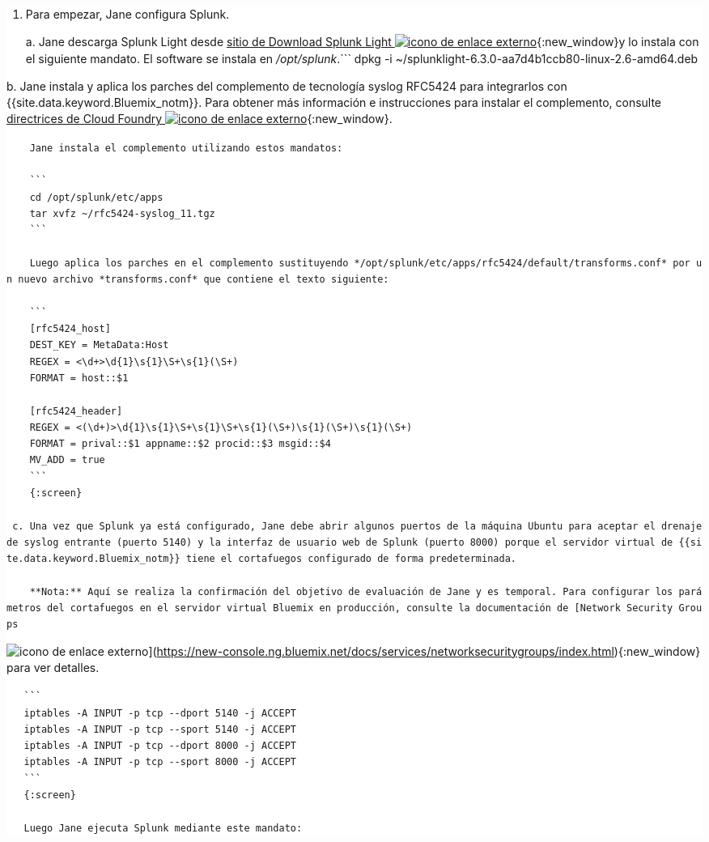   1. Para empezar, Jane configura Splunk.

     a. Jane descarga Splunk Light desde [sitio de Download Splunk Light
![icono de enlace externo](../icons/launch-glyph.svg)](https://www.splunk.com/en_us/download/splunk-light.html){:new_window}y lo instala con el siguiente mandato. El software se instala en */opt/splunk*.```
        dpkg -i  ~/splunklight-6.3.0-aa7d4b1ccb80-linux-2.6-amd64.deb
        ```

b. Jane instala y aplica los parches del complemento de tecnología syslog RFC5424 para integrarlos con {{site.data.keyword.Bluemix_notm}}. Para obtener más información e instrucciones para instalar el complemento, consulte [directrices de Cloud Foundry
![icono de enlace externo](../icons/launch-glyph.svg)](https://docs.cloudfoundry.org/devguide/services/integrate-splunk.html){:new_window}.

	    Jane instala el complemento utilizando estos mandatos:

	    ```
        cd /opt/splunk/etc/apps
        tar xvfz ~/rfc5424-syslog_11.tgz
        ```

        Luego aplica los parches en el complemento sustituyendo */opt/splunk/etc/apps/rfc5424/default/transforms.conf* por un nuevo archivo *transforms.conf* que contiene el texto siguiente:

	    ```
        [rfc5424_host]
        DEST_KEY = MetaData:Host
        REGEX = <\d+>\d{1}\s{1}\S+\s{1}(\S+)
        FORMAT = host::$1

        [rfc5424_header]
        REGEX = <(\d+)>\d{1}\s{1}\S+\s{1}\S+\s{1}(\S+)\s{1}(\S+)\s{1}(\S+)
        FORMAT = prival::$1 appname::$2 procid::$3 msgid::$4
        MV_ADD = true
        ```
        {:screen}

     c. Una vez que Splunk ya está configurado, Jane debe abrir algunos puertos de la máquina Ubuntu para aceptar el drenaje de syslog entrante (puerto 5140) y la interfaz de usuario web de Splunk (puerto 8000) porque el servidor virtual de {{site.data.keyword.Bluemix_notm}} tiene el cortafuegos configurado de forma predeterminada.

	    **Nota:** Aquí se realiza la confirmación del objetivo de evaluación de Jane y es temporal. Para configurar los parámetros del cortafuegos en el servidor virtual Bluemix en producción, consulte la documentación de [Network Security Groups
![icono de enlace externo](../icons/launch-glyph.svg)](https://new-console.ng.bluemix.net/docs/services/networksecuritygroups/index.html){:new_window} para ver detalles.

	   ```
	   iptables -A INPUT -p tcp --dport 5140 -j ACCEPT
       iptables -A INPUT -p tcp --sport 5140 -j ACCEPT
       iptables -A INPUT -p tcp --dport 8000 -j ACCEPT
       iptables -A INPUT -p tcp --sport 8000 -j ACCEPT
	   ```
	   {:screen}

	   Luego Jane ejecuta Splunk mediante este mandato:
